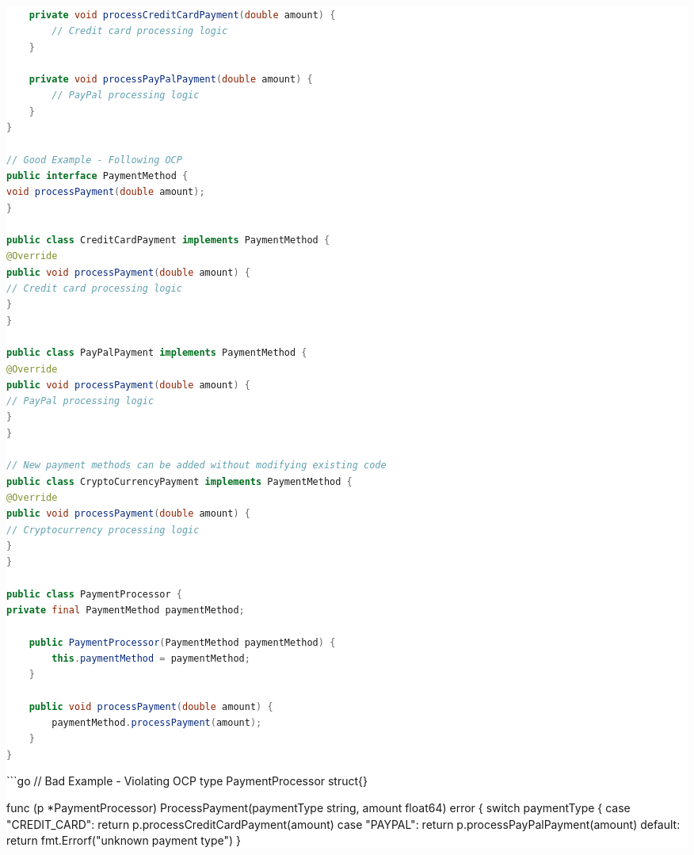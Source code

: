 ```java
    private void processCreditCardPayment(double amount) {
        // Credit card processing logic
    }
    
    private void processPayPalPayment(double amount) {
        // PayPal processing logic
    }
}

// Good Example - Following OCP
public interface PaymentMethod {
void processPayment(double amount);
}

public class CreditCardPayment implements PaymentMethod {
@Override
public void processPayment(double amount) {
// Credit card processing logic
}
}

public class PayPalPayment implements PaymentMethod {
@Override
public void processPayment(double amount) {
// PayPal processing logic
}
}

// New payment methods can be added without modifying existing code
public class CryptoCurrencyPayment implements PaymentMethod {
@Override
public void processPayment(double amount) {
// Cryptocurrency processing logic
}
}

public class PaymentProcessor {
private final PaymentMethod paymentMethod;

    public PaymentProcessor(PaymentMethod paymentMethod) {
        this.paymentMethod = paymentMethod;
    }
    
    public void processPayment(double amount) {
        paymentMethod.processPayment(amount);
    }
}
```
  </TabItem>
  <TabItem value="go" label="Go">
```go
// Bad Example - Violating OCP
type PaymentProcessor struct{}

func (p *PaymentProcessor) ProcessPayment(paymentType string, amount float64) error {
    switch paymentType {
    case "CREDIT_CARD":
        return p.processCreditCardPayment(amount)
    case "PAYPAL":
        return p.processPayPalPayment(amount)
    default:
        return fmt.Errorf("unknown payment type")
    }
```